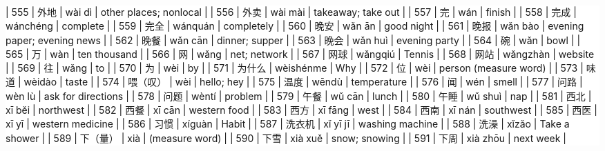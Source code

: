 | 555    | 外地          | wài dì                | other places; nonlocal                          |
| 556    | 外卖          | wài mài               | takeaway; take out                              |
| 557    | 完           | wán                   | finish                                          |
| 558    | 完成          | wánchéng              | complete                                        |
| 559    | 完全          | wánquán               | completely                                      |
| 560    | 晚安          | wǎn ān                | good night                                      |
| 561    | 晚报          | wǎn bào               | evening paper; evening news                     |
| 562    | 晚餐          | wǎn cān               | dinner; supper                                  |
| 563    | 晚会          | wǎn huì               | evening party                                   |
| 564    | 碗           | wǎn                   | bowl                                            |
| 565    | 万           | wàn                   | ten thousand                                    |
| 566    | 网           | wǎng                  | net; network                                    |
| 567    | 网球          | wǎngqiú               | Tennis                                          |
| 568    | 网站          | wǎngzhàn              | website                                         |
| 569    | 往           | wǎng                  | to                                              |
| 570    | 为           | wèi                   | by                                              |
| 571    | 为什么         | wèishénme             | Why                                             |
| 572    | 位           | wèi                   | person (measure word)                           |
| 573    | 味道          | wèidào                | taste                                           |
| 574    | 喂（叹）        | wèi                   | hello; hey                                      |
| 575    | 温度          | wēndù                 | temperature                                     |
| 576    | 闻           | wén                   | smell                                           |
| 577    | 问路          | wèn lù                | ask for directions                              |
| 578    | 问题          | wèntí                 | problem                                         |
| 579    | 午餐          | wǔ cān                | lunch                                           |
| 580    | 午睡          | wǔ shuì               | nap                                             |
| 581    | 西北          | xī běi                | northwest                                       |
| 582    | 西餐          | xī cān                | western food                                    |
| 583    | 西方          | xī fāng               | west                                            |
| 584    | 西南          | xī nán                | southwest                                       |
| 585    | 西医          | xī yī                 | western medicine                                |
| 586    | 习惯          | xíguàn                | Habit                                           |
| 587    | 洗衣机         | xǐ yī jī              | washing machine                                 |
| 588    | 洗澡          | xǐzǎo                 | Take a shower                                   |
| 589    | 下（量）        | xià                   | (measure word)                                  |
| 590    | 下雪          | xià xuě               | snow; snowing                                   |
| 591    | 下周          | xià zhōu              | next week                                       |